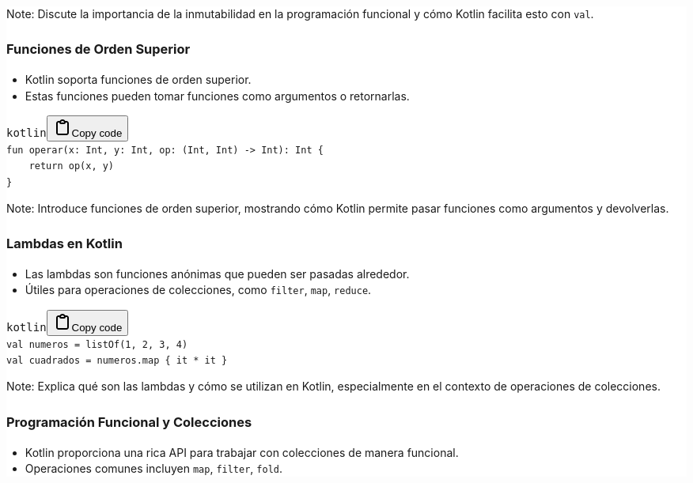 Note: Discute la importancia de la inmutabilidad en la programación funcional y cómo Kotlin facilita esto con `val`.


### Funciones de Orden Superior

* Kotlin soporta funciones de orden superior.
* Estas funciones pueden tomar funciones como argumentos o retornarlas.

<pre><div class="bg-black rounded-md"><div class="flex items-center relative text-gray-200 bg-gray-800 gizmo:dark:bg-token-surface-primary px-4 py-2 text-xs font-sans justify-between rounded-t-md"><span>kotlin</span><button class="flex ml-auto gizmo:ml-0 gap-1 items-center"><svg width="24" height="24" viewBox="0 0 24 24" fill="none" xmlns="http://www.w3.org/2000/svg" class="icon-sm"><path fill-rule="evenodd" clip-rule="evenodd" d="M12 4C10.8954 4 10 4.89543 10 6H14C14 4.89543 13.1046 4 12 4ZM8.53513 4C9.22675 2.8044 10.5194 2 12 2C13.4806 2 14.7733 2.8044 15.4649 4H17C18.6569 4 20 5.34315 20 7V19C20 20.6569 18.6569 22 17 22H7C5.34315 22 4 20.6569 4 19V7C4 5.34315 5.34315 4 7 4H8.53513ZM8 6H7C6.44772 6 6 6.44772 6 7V19C6 19.5523 6.44772 20 7 20H17C17.5523 20 18 19.5523 18 19V7C18 6.44772 17.5523 6 17 6H16C16 7.10457 15.1046 8 14 8H10C8.89543 8 8 7.10457 8 6Z" fill="currentColor"></path></svg>Copy code</button></div><div class="p-4 overflow-y-auto"><code class="!whitespace-pre hljs language-kotlin">fun operar(x: Int, y: Int, op: (Int, Int) -> Int): Int {
    return op(x, y)
}
</code></div></div></pre>

Note: Introduce funciones de orden superior, mostrando cómo Kotlin permite pasar funciones como argumentos y devolverlas.


### Lambdas en Kotlin

* Las lambdas son funciones anónimas que pueden ser pasadas alrededor.
* Útiles para operaciones de colecciones, como `filter`, `map`, `reduce`.

<pre><div class="bg-black rounded-md"><div class="flex items-center relative text-gray-200 bg-gray-800 gizmo:dark:bg-token-surface-primary px-4 py-2 text-xs font-sans justify-between rounded-t-md"><span>kotlin</span><button class="flex ml-auto gizmo:ml-0 gap-1 items-center"><svg width="24" height="24" viewBox="0 0 24 24" fill="none" xmlns="http://www.w3.org/2000/svg" class="icon-sm"><path fill-rule="evenodd" clip-rule="evenodd" d="M12 4C10.8954 4 10 4.89543 10 6H14C14 4.89543 13.1046 4 12 4ZM8.53513 4C9.22675 2.8044 10.5194 2 12 2C13.4806 2 14.7733 2.8044 15.4649 4H17C18.6569 4 20 5.34315 20 7V19C20 20.6569 18.6569 22 17 22H7C5.34315 22 4 20.6569 4 19V7C4 5.34315 5.34315 4 7 4H8.53513ZM8 6H7C6.44772 6 6 6.44772 6 7V19C6 19.5523 6.44772 20 7 20H17C17.5523 20 18 19.5523 18 19V7C18 6.44772 17.5523 6 17 6H16C16 7.10457 15.1046 8 14 8H10C8.89543 8 8 7.10457 8 6Z" fill="currentColor"></path></svg>Copy code</button></div><div class="p-4 overflow-y-auto"><code class="!whitespace-pre hljs language-kotlin">val numeros = listOf(1, 2, 3, 4)
val cuadrados = numeros.map { it * it }
</code></div></div></pre>

Note: Explica qué son las lambdas y cómo se utilizan en Kotlin, especialmente en el contexto de operaciones de colecciones.


### Programación Funcional y Colecciones

* Kotlin proporciona una rica API para trabajar con colecciones de manera funcional.
* Operaciones comunes incluyen `map`, `filter`, `fold`.
